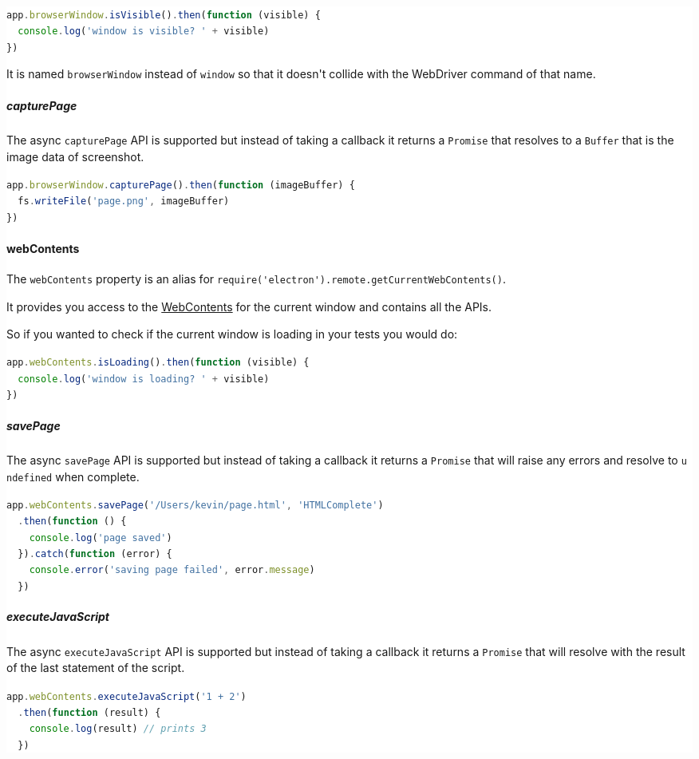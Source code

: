 ```js
app.browserWindow.isVisible().then(function (visible) {
  console.log('window is visible? ' + visible)
})
```

It is named `browserWindow` instead of `window` so that it doesn't collide
with the WebDriver command of that name.

##### capturePage

The async `capturePage` API is supported but instead of taking a callback it
returns a `Promise` that resolves to a `Buffer` that is the image data of
screenshot.

```js
app.browserWindow.capturePage().then(function (imageBuffer) {
  fs.writeFile('page.png', imageBuffer)
})
```

#### webContents

The `webContents` property is an alias for `require('electron').remote.getCurrentWebContents()`.

It provides you access to the [WebContents](http://electron.atom.io/docs/latest/api/web-contents/)
for the current window and contains all the APIs.

So if you wanted to check if the current window is loading in your tests you
would do:

```js
app.webContents.isLoading().then(function (visible) {
  console.log('window is loading? ' + visible)
})
```

##### savePage

The async `savePage` API is supported but instead of taking a callback it
returns a `Promise` that will raise any errors and resolve to `undefined` when
complete.

```js
app.webContents.savePage('/Users/kevin/page.html', 'HTMLComplete')
  .then(function () {
    console.log('page saved')
  }).catch(function (error) {
    console.error('saving page failed', error.message)
  })
```

##### executeJavaScript
The async `executeJavaScript` API is supported but instead of taking a callback it
returns a `Promise` that will resolve with the result of the last statement of the
script.

```js
app.webContents.executeJavaScript('1 + 2')
  .then(function (result) {
    console.log(result) // prints 3
  })
```
